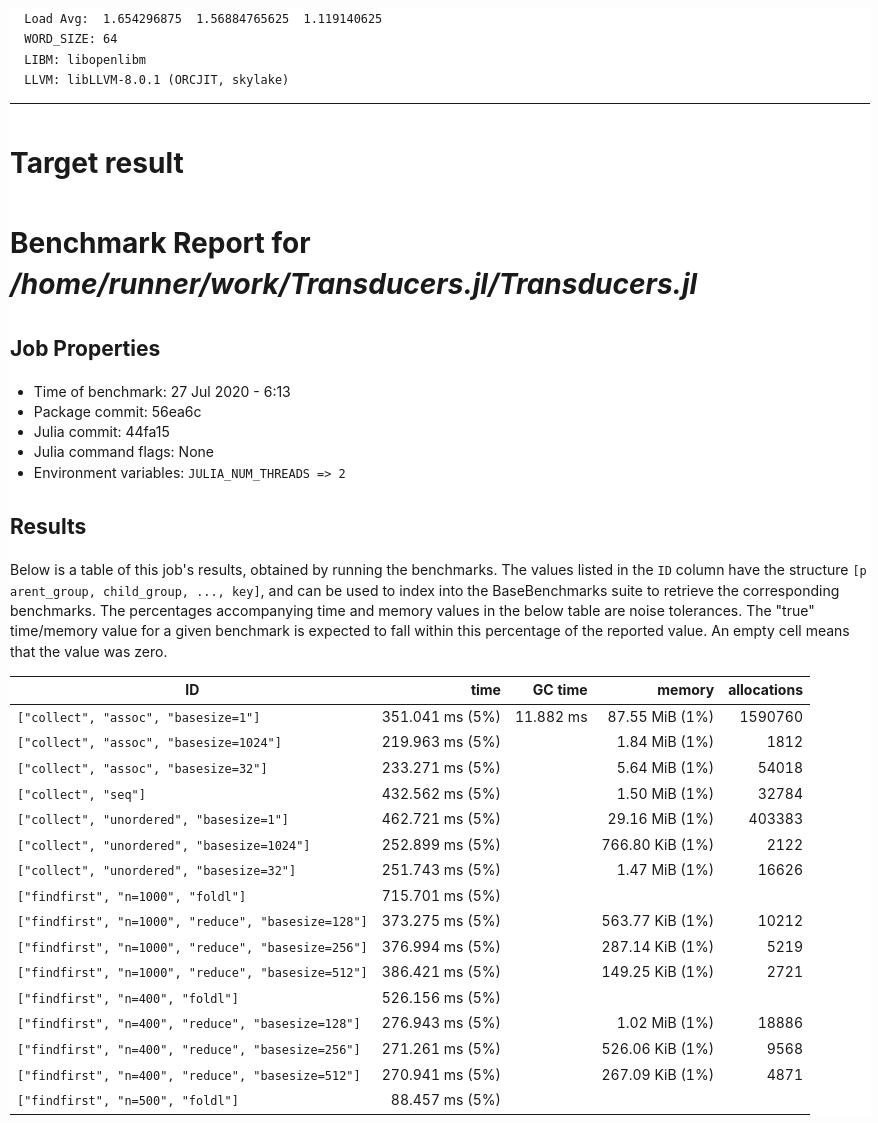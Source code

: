 ```
  Load Avg:  1.654296875  1.56884765625  1.119140625
  WORD_SIZE: 64
  LIBM: libopenlibm
  LLVM: libLLVM-8.0.1 (ORCJIT, skylake)
```

---
# Target result
# Benchmark Report for */home/runner/work/Transducers.jl/Transducers.jl*

## Job Properties
* Time of benchmark: 27 Jul 2020 - 6:13
* Package commit: 56ea6c
* Julia commit: 44fa15
* Julia command flags: None
* Environment variables: `JULIA_NUM_THREADS => 2`

## Results
Below is a table of this job's results, obtained by running the benchmarks.
The values listed in the `ID` column have the structure `[parent_group, child_group, ..., key]`, and can be used to
index into the BaseBenchmarks suite to retrieve the corresponding benchmarks.
The percentages accompanying time and memory values in the below table are noise tolerances. The "true"
time/memory value for a given benchmark is expected to fall within this percentage of the reported value.
An empty cell means that the value was zero.

| ID                                                  | time            | GC time   | memory          | allocations |
|-----------------------------------------------------|----------------:|----------:|----------------:|------------:|
| `["collect", "assoc", "basesize=1"]`                | 351.041 ms (5%) | 11.882 ms |  87.55 MiB (1%) |     1590760 |
| `["collect", "assoc", "basesize=1024"]`             | 219.963 ms (5%) |           |   1.84 MiB (1%) |        1812 |
| `["collect", "assoc", "basesize=32"]`               | 233.271 ms (5%) |           |   5.64 MiB (1%) |       54018 |
| `["collect", "seq"]`                                | 432.562 ms (5%) |           |   1.50 MiB (1%) |       32784 |
| `["collect", "unordered", "basesize=1"]`            | 462.721 ms (5%) |           |  29.16 MiB (1%) |      403383 |
| `["collect", "unordered", "basesize=1024"]`         | 252.899 ms (5%) |           | 766.80 KiB (1%) |        2122 |
| `["collect", "unordered", "basesize=32"]`           | 251.743 ms (5%) |           |   1.47 MiB (1%) |       16626 |
| `["findfirst", "n=1000", "foldl"]`                  | 715.701 ms (5%) |           |                 |             |
| `["findfirst", "n=1000", "reduce", "basesize=128"]` | 373.275 ms (5%) |           | 563.77 KiB (1%) |       10212 |
| `["findfirst", "n=1000", "reduce", "basesize=256"]` | 376.994 ms (5%) |           | 287.14 KiB (1%) |        5219 |
| `["findfirst", "n=1000", "reduce", "basesize=512"]` | 386.421 ms (5%) |           | 149.25 KiB (1%) |        2721 |
| `["findfirst", "n=400", "foldl"]`                   | 526.156 ms (5%) |           |                 |             |
| `["findfirst", "n=400", "reduce", "basesize=128"]`  | 276.943 ms (5%) |           |   1.02 MiB (1%) |       18886 |
| `["findfirst", "n=400", "reduce", "basesize=256"]`  | 271.261 ms (5%) |           | 526.06 KiB (1%) |        9568 |
| `["findfirst", "n=400", "reduce", "basesize=512"]`  | 270.941 ms (5%) |           | 267.09 KiB (1%) |        4871 |
| `["findfirst", "n=500", "foldl"]`                   |  88.457 ms (5%) |           |                 |             |